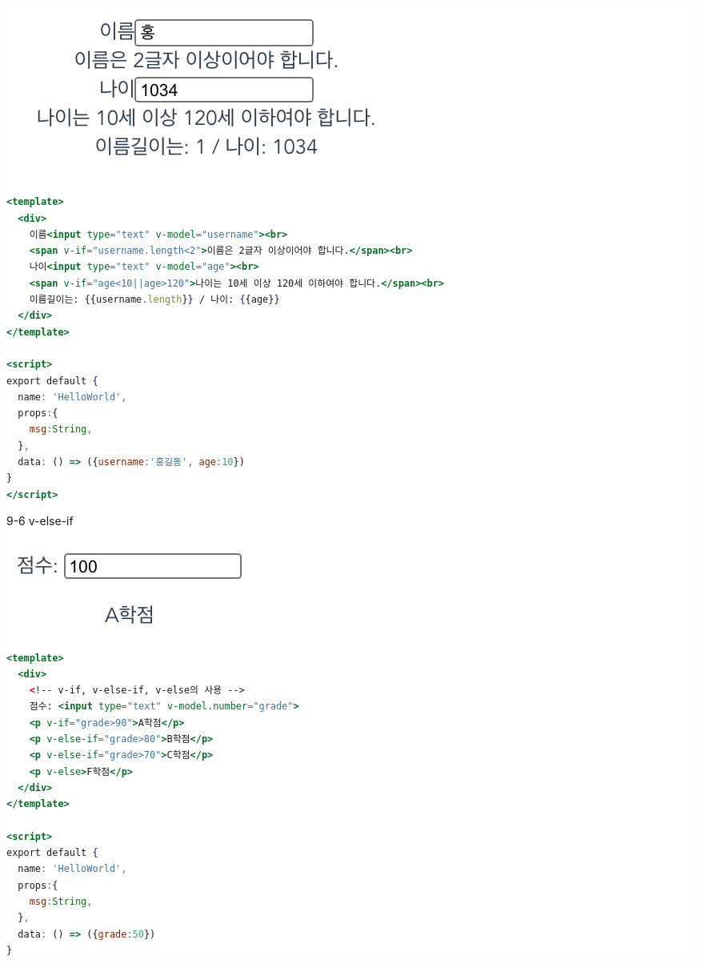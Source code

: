 ![img/Untitled6.png](img/Untitled6.png)

```jsx
<template>
  <div>
    이름<input type="text" v-model="username"><br>
    <span v-if="username.length<2">이름은 2글자 이상이어야 합니다.</span><br>
    나이<input type="text" v-model="age"><br>
    <span v-if="age<10||age>120">나이는 10세 이상 120세 이하여야 합니다.</span><br>
    이름길이는: {{username.length}} / 나이: {{age}}
  </div>
</template>

<script>
export default {
  name: 'HelloWorld',
  props:{
    msg:String,
  },
  data: () => ({username:'홍길동', age:10})
}
</script>
```

9-6 v-else-if

![img/Untitled12.png](img/Untitled12.png)

```jsx
<template>
  <div>
    <!-- v-if, v-else-if, v-else의 사용 -->
    점수: <input type="text" v-model.number="grade">
    <p v-if="grade>90">A학점</p>
    <p v-else-if="grade>80">B학점</p>
    <p v-else-if="grade>70">C학점</p>
    <p v-else>F학점</p>
  </div>
</template>

<script>
export default {
  name: 'HelloWorld',
  props:{
    msg:String,
  },
  data: () => ({grade:50})
}
```